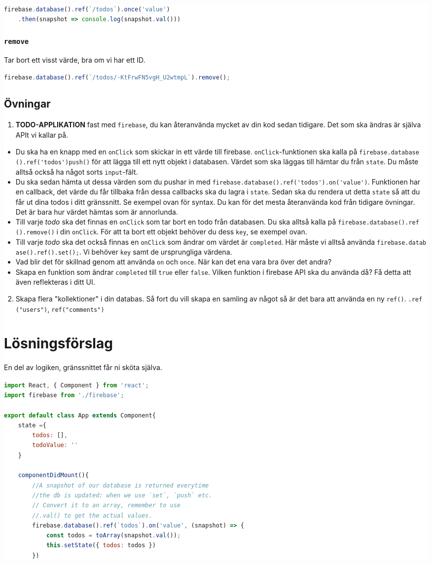 ```js
firebase.database().ref(`/todos`).once('value')
    .then(snapshot => console.log(snapshot.val()))

```

### `remove`

Tar bort ett visst värde, bra om vi har ett ID.

```js
firebase.database().ref(`/todos/-KtFrwFN5vgH_U2wtmpL`).remove();
```


## Övningar
 
1. **TODO-APPLIKATION** fast med `firebase`, du kan återanvända mycket av din kod sedan tidigare. Det som ska ändras är själva APIt vi kallar på.
 * Du ska ha en knapp med en `onClick` som skickar in ett värde till firebase. `onClick`-funktionen ska kalla på `firebase.database().ref('todos')push()` för att lägga till ett nytt objekt i databasen. Värdet som ska läggas till hämtar du från `state`. Du måste alltså också ha något sorts `input`-fält.
 * Du ska sedan hämta ut dessa värden som du pushar in med `firebase.database().ref('todos').on('value')`. Funktionen har en callback, det värde du får tillbaka från dessa callbacks ska du lagra i `state`. Sedan ska du rendera ut detta `state` så att du får ut dina todos i ditt gränssnitt. Se exempel ovan för syntax. Du kan för det mesta återanvända kod från tidigare övningar. Det är bara hur värdet hämtas som är annorlunda.
 * Till varje _todo_ ska det finnas en `onClick` som tar bort en todo från databasen. Du ska alltså kalla på `firebase.database().ref().remove()` i din `onClick`. För att ta bort ett objekt behöver du dess `key`, se exempel ovan.
 * Till varje _todo_ ska det också finnas en `onClick` som ändrar om värdet är `completed`. Här måste vi alltså använda `firebase.database().ref().set();`. Vi behöver `key` samt de ursprungliga värdena.
 * Vad blir det för skillnad genom att använda `on` och `once`. När kan det ena vara bra över det andra? 
 * Skapa en funktion som ändrar `completed` till `true` eller `false`. Vilken funktion i firebase API ska du använda då? Få detta att även reflekteras i ditt UI.

2. Skapa flera "kollektioner" i din databas. Så fort du vill skapa en samling av något så är det bara att använda en ny `ref()`. `.ref("users")`, `ref("comments")`



# Lösningsförslag

En del av logiken, gränssnittet får ni sköta själva.
```jsx
import React, { Component } from 'react';
import firebase from './firebase';

export default class App extends Component{
    state ={
        todos: [],
        todoValue: ''
    }
    
    componentDidMount(){
        //A snapshot of our database is returned everytime
        //the db is updated: when we use `set`, `push` etc.
        // Convert it to an array, remember to use
        //.val() to get the actual values.
        firebase.database().ref(`todos`).on('value', (snapshot) => {
            const todos = toArray(snapshot.val());
            this.setState({ todos: todos })
        })
```